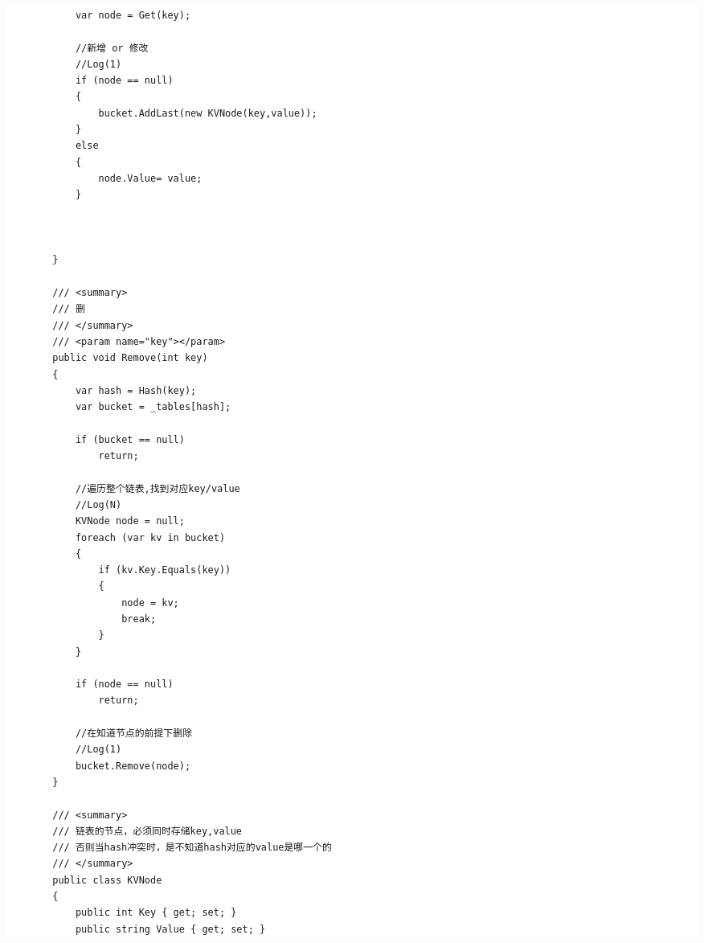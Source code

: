                 var node = Get(key);
    
                //新增 or 修改
                //Log(1)
                if (node == null)
                {
                    bucket.AddLast(new KVNode(key,value));
                }
                else
                {
                    node.Value= value;
                }
    
    
                
            }
    
            /// <summary>
            /// 删
            /// </summary>
            /// <param name="key"></param>
            public void Remove(int key)
            {
                var hash = Hash(key);
                var bucket = _tables[hash];
    
                if (bucket == null)
                    return;
    
                //遍历整个链表,找到对应key/value
                //Log(N)
                KVNode node = null;
                foreach (var kv in bucket)
                {
                    if (kv.Key.Equals(key))
                    {
                        node = kv;
                        break;
                    }
                }
    
                if (node == null)
                    return;
    
                //在知道节点的前提下删除
                //Log(1)
                bucket.Remove(node);
            }
    
            /// <summary>
            /// 链表的节点，必须同时存储key,value
            /// 否则当hash冲突时，是不知道hash对应的value是哪一个的
            /// </summary>
            public class KVNode 
            {
                public int Key { get; set; }
                public string Value { get; set; }
    